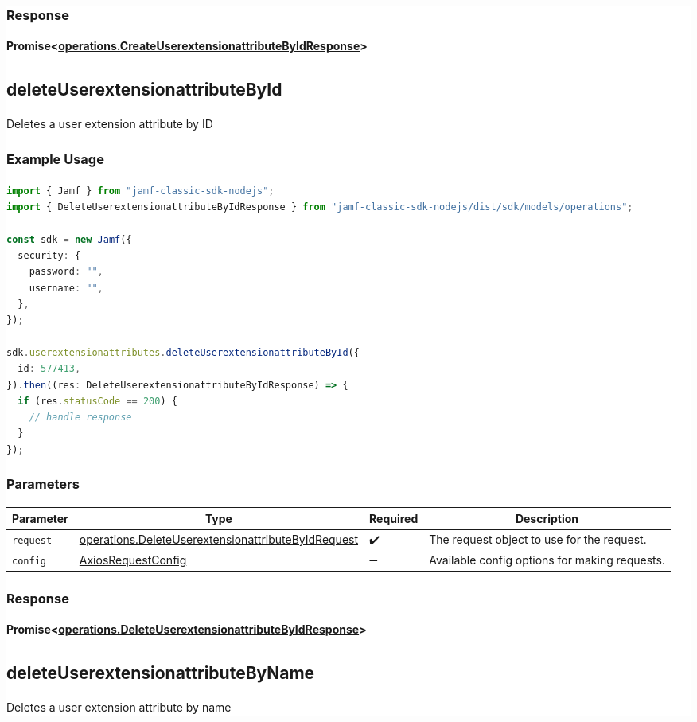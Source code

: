 
### Response

**Promise<[operations.CreateUserextensionattributeByIdResponse](../../models/operations/createuserextensionattributebyidresponse.md)>**


## deleteUserextensionattributeById

Deletes a user extension attribute by ID

### Example Usage

```typescript
import { Jamf } from "jamf-classic-sdk-nodejs";
import { DeleteUserextensionattributeByIdResponse } from "jamf-classic-sdk-nodejs/dist/sdk/models/operations";

const sdk = new Jamf({
  security: {
    password: "",
    username: "",
  },
});

sdk.userextensionattributes.deleteUserextensionattributeById({
  id: 577413,
}).then((res: DeleteUserextensionattributeByIdResponse) => {
  if (res.statusCode == 200) {
    // handle response
  }
});
```

### Parameters

| Parameter                                                                                                                | Type                                                                                                                     | Required                                                                                                                 | Description                                                                                                              |
| ------------------------------------------------------------------------------------------------------------------------ | ------------------------------------------------------------------------------------------------------------------------ | ------------------------------------------------------------------------------------------------------------------------ | ------------------------------------------------------------------------------------------------------------------------ |
| `request`                                                                                                                | [operations.DeleteUserextensionattributeByIdRequest](../../models/operations/deleteuserextensionattributebyidrequest.md) | :heavy_check_mark:                                                                                                       | The request object to use for the request.                                                                               |
| `config`                                                                                                                 | [AxiosRequestConfig](https://axios-http.com/docs/req_config)                                                             | :heavy_minus_sign:                                                                                                       | Available config options for making requests.                                                                            |


### Response

**Promise<[operations.DeleteUserextensionattributeByIdResponse](../../models/operations/deleteuserextensionattributebyidresponse.md)>**


## deleteUserextensionattributeByName

Deletes a user extension attribute by name
